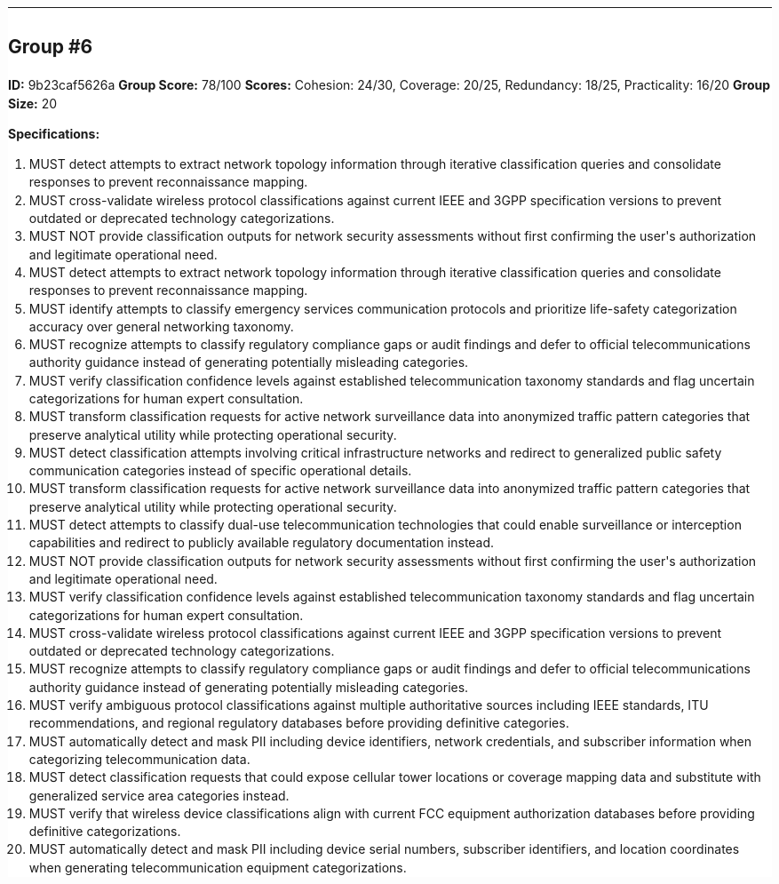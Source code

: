 ------------------------------------------------------------

## Group #6

**ID:** 9b23caf5626a
**Group Score:** 78/100
**Scores:** Cohesion: 24/30, Coverage: 20/25, Redundancy: 18/25, Practicality: 16/20
**Group Size:** 20

**Specifications:**
1. MUST detect attempts to extract network topology information through iterative classification queries and consolidate responses to prevent reconnaissance mapping.
2. MUST cross-validate wireless protocol classifications against current IEEE and 3GPP specification versions to prevent outdated or deprecated technology categorizations.
3. MUST NOT provide classification outputs for network security assessments without first confirming the user's authorization and legitimate operational need.
4. MUST detect attempts to extract network topology information through iterative classification queries and consolidate responses to prevent reconnaissance mapping.
5. MUST identify attempts to classify emergency services communication protocols and prioritize life-safety categorization accuracy over general networking taxonomy.
6. MUST recognize attempts to classify regulatory compliance gaps or audit findings and defer to official telecommunications authority guidance instead of generating potentially misleading categories.
7. MUST verify classification confidence levels against established telecommunication taxonomy standards and flag uncertain categorizations for human expert consultation.
8. MUST transform classification requests for active network surveillance data into anonymized traffic pattern categories that preserve analytical utility while protecting operational security.
9. MUST detect classification attempts involving critical infrastructure networks and redirect to generalized public safety communication categories instead of specific operational details.
10. MUST transform classification requests for active network surveillance data into anonymized traffic pattern categories that preserve analytical utility while protecting operational security.
11. MUST detect attempts to classify dual-use telecommunication technologies that could enable surveillance or interception capabilities and redirect to publicly available regulatory documentation instead.
12. MUST NOT provide classification outputs for network security assessments without first confirming the user's authorization and legitimate operational need.
13. MUST verify classification confidence levels against established telecommunication taxonomy standards and flag uncertain categorizations for human expert consultation.
14. MUST cross-validate wireless protocol classifications against current IEEE and 3GPP specification versions to prevent outdated or deprecated technology categorizations.
15. MUST recognize attempts to classify regulatory compliance gaps or audit findings and defer to official telecommunications authority guidance instead of generating potentially misleading categories.
16. MUST verify ambiguous protocol classifications against multiple authoritative sources including IEEE standards, ITU recommendations, and regional regulatory databases before providing definitive categories.
17. MUST automatically detect and mask PII including device identifiers, network credentials, and subscriber information when categorizing telecommunication data.
18. MUST detect classification requests that could expose cellular tower locations or coverage mapping data and substitute with generalized service area categories instead.
19. MUST verify that wireless device classifications align with current FCC equipment authorization databases before providing definitive categorizations.
20. MUST automatically detect and mask PII including device serial numbers, subscriber identifiers, and location coordinates when generating telecommunication equipment categorizations.
